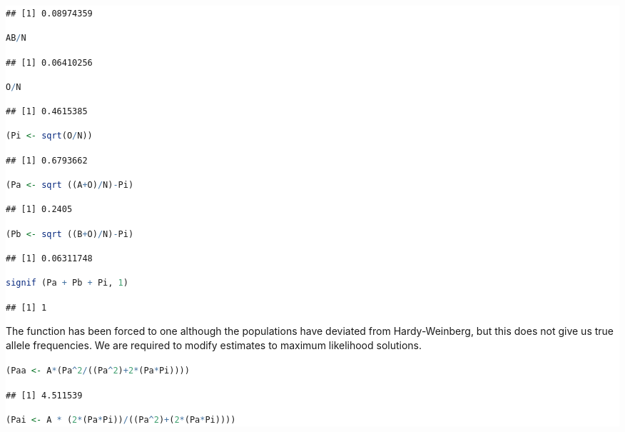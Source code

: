 ```
## [1] 0.08974359
```

```r
AB/N
```

```
## [1] 0.06410256
```

```r
O/N
```

```
## [1] 0.4615385
```

```r
(Pi <- sqrt(O/N))
```

```
## [1] 0.6793662
```

```r
(Pa <- sqrt ((A+O)/N)-Pi)
```

```
## [1] 0.2405
```

```r
(Pb <- sqrt ((B+O)/N)-Pi)
```

```
## [1] 0.06311748
```

```r
signif (Pa + Pb + Pi, 1)
```

```
## [1] 1
```
The function has been forced to one although the populations have deviated from Hardy-Weinberg, but this does not give us true allele frequencies. We are required to modify estimates to maximum likelihood solutions. 

```r
(Paa <- A*(Pa^2/((Pa^2)+2*(Pa*Pi))))
```

```
## [1] 4.511539
```

```r
(Pai <- A * (2*(Pa*Pi))/((Pa^2)+(2*(Pa*Pi))))
```
